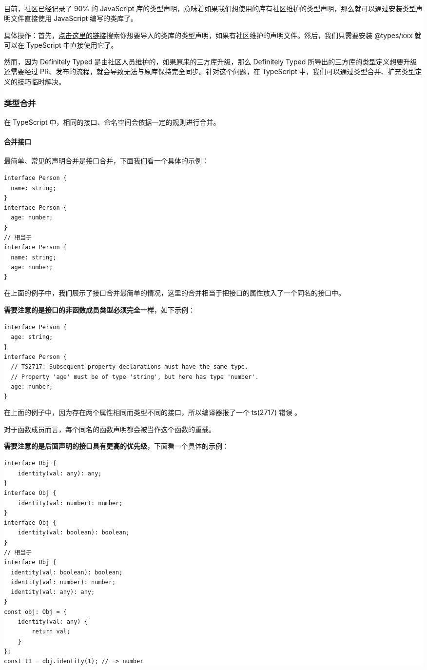 目前，社区已经记录了 90% 的 JavaScript 库的类型声明，意味着如果我们想使用的库有社区维护的类型声明，那么就可以通过安装类型声明文件直接使用 JavaScript 编写的类库了。

具体操作：首先，[点击这里的链接](https://www.typescriptlang.org/dt/search?search=&fileGuid=xxQTRXtVcqtHK6j8)搜索你想要导入的类库的类型声明，如果有社区维护的声明文件。然后，我们只需要安装 @types/xxx 就可以在 TypeScript 中直接使用它了。

然而，因为 Definitely Typed 是由社区人员维护的，如果原来的三方库升级，那么 Definitely Typed 所导出的三方库的类型定义想要升级还需要经过 PR、发布的流程，就会导致无法与原库保持完全同步。针对这个问题，在 TypeScript 中，我们可以通过类型合并、扩充类型定义的技巧临时解决。

### 类型合并

在 TypeScript 中，相同的接口、命名空间会依据一定的规则进行合并。

#### 合并接口

最简单、常见的声明合并是接口合并，下面我们看一个具体的示例：

    interface Person {
      name: string;
    }
    interface Person {
      age: number;
    }
    // 相当于
    interface Person {
      name: string;
      age: number;
    }
    

在上面的例子中，我们展示了接口合并最简单的情况，这里的合并相当于把接口的属性放入了一个同名的接口中。

**需要注意的是接口的非函数成员类型必须完全一样**，如下示例：

    interface Person {
      age: string;
    }
    interface Person {
      // TS2717: Subsequent property declarations must have the same type.
      // Property 'age' must be of type 'string', but here has type 'number'.
      age: number;
    }
    

在上面的例子中，因为存在两个属性相同而类型不同的接口，所以编译器报了一个 ts(2717) 错误 。

对于函数成员而言，每个同名的函数声明都会被当作这个函数的重载。

**需要注意的是后面声明的接口具有更高的优先级**，下面看一个具体的示例：

    interface Obj {
        identity(val: any): any;
    }
    interface Obj {
        identity(val: number): number;
    }
    interface Obj {
        identity(val: boolean): boolean;
    }
    // 相当于
    interface Obj {
      identity(val: boolean): boolean;
      identity(val: number): number;
      identity(val: any): any;
    }
    const obj: Obj = {
        identity(val: any) {
            return val;
        }
    };
    const t1 = obj.identity(1); // => number